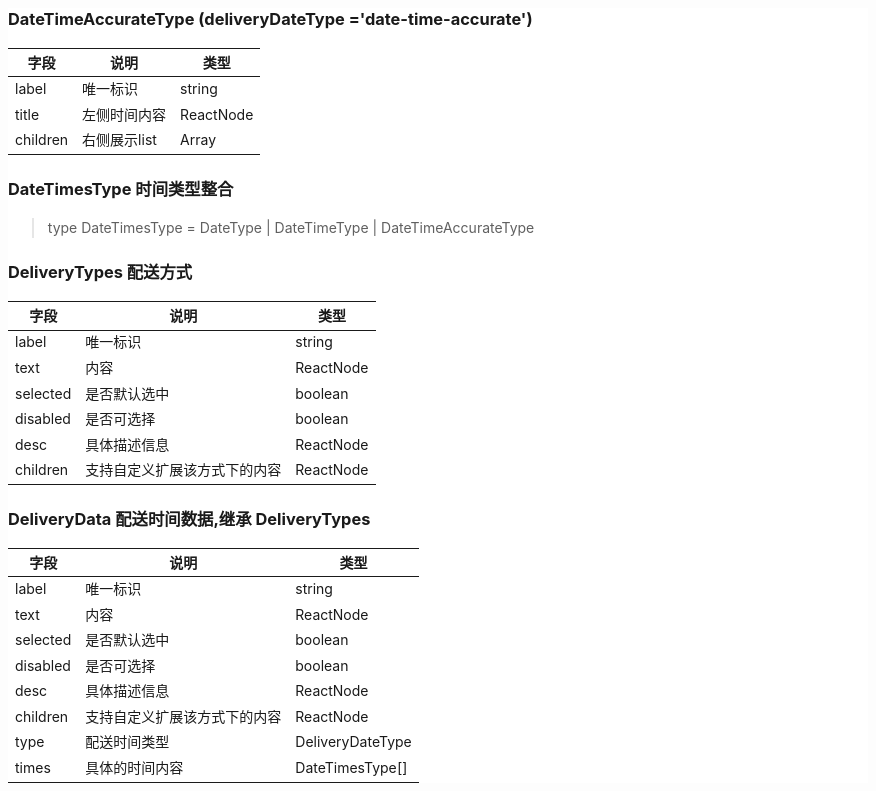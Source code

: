 ### DateTimeAccurateType (deliveryDateType ='date-time-accurate')
| 字段    | 说明                 | 类型    |
|---------|-----------------------|---------|
| label | 唯一标识 | string |
| title | 左侧时间内容 | ReactNode |
| children | 右侧展示list | Array<DateTimeType> |


### DateTimesType 时间类型整合
> type DateTimesType = DateType | DateTimeType | DateTimeAccurateType


### DeliveryTypes 配送方式
| 字段    | 说明                 | 类型    |
|---------|-----------------------|---------|
| label | 唯一标识 | string |
| text | 内容 | ReactNode |
| selected | 是否默认选中 | boolean |
| disabled | 是否可选择 | boolean |
| desc | 具体描述信息 | ReactNode |
| children | 支持自定义扩展该方式下的内容 | ReactNode |

### DeliveryData 配送时间数据,继承 DeliveryTypes
| 字段    | 说明                 | 类型    |
|---------|-----------------------|---------|
| label | 唯一标识 | string |
| text | 内容 | ReactNode |
| selected | 是否默认选中 | boolean |
| disabled | 是否可选择 | boolean |
| desc | 具体描述信息 | ReactNode |
| children | 支持自定义扩展该方式下的内容 | ReactNode |
| type | 配送时间类型 | DeliveryDateType |
| times | 具体的时间内容 | DateTimesType[] |

